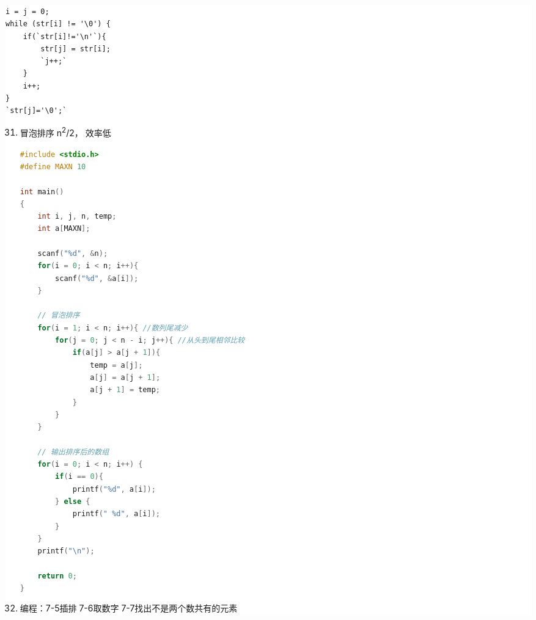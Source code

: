     i = j = 0;
    while (str[i] != '\0') {
        if(`str[i]!='\n'`){
            str[j] = str[i];
            `j++;`
        }
        i++;
    }
    `str[j]='\0';`
31. 冒泡排序 n<sup>2</sup>/2， 效率低
    ```c
    #include <stdio.h>
    #define MAXN 10

    int main()
    {
        int i, j, n, temp;
        int a[MAXN];

        scanf("%d", &n);
        for(i = 0; i < n; i++){
            scanf("%d", &a[i]);
        }

        // 冒泡排序
        for(i = 1; i < n; i++){ //数列尾减少
            for(j = 0; j < n - i; j++){ //从头到尾相邻比较
                if(a[j] > a[j + 1]){
                    temp = a[j];
                    a[j] = a[j + 1];
                    a[j + 1] = temp;
                }
            }
        }

        // 输出排序后的数组
        for(i = 0; i < n; i++) {
            if(i == 0){
                printf("%d", a[i]);
            } else {
                printf(" %d", a[i]);
            }
        }
        printf("\n");

        return 0;
    }
    ```
32. 编程：7-5插排 7-6取数字
    7-7找出不是两个数共有的元素